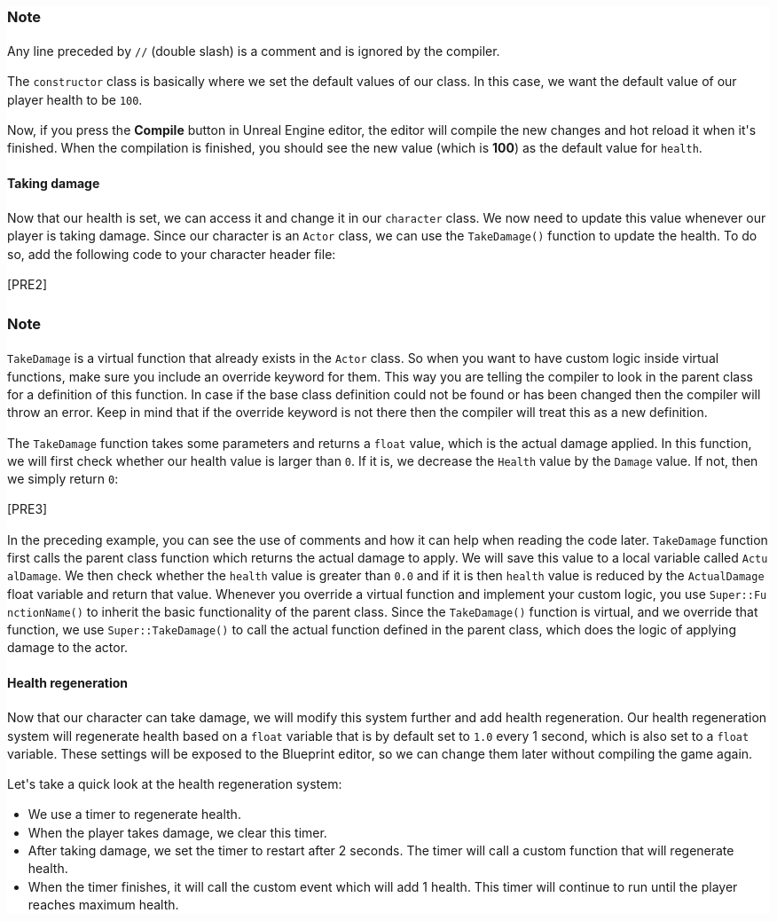 ### Note

Any line preceded by `//` (double slash) is a comment and is ignored by the compiler.

The `constructor` class is basically where we set the default values of our class. In this case, we want the default value of our player health to be `100`.

Now, if you press the **Compile** button in Unreal Engine editor, the editor will compile the new changes and hot reload it when it's finished. When the compilation is finished, you should see the new value (which is **100**) as the default value for `health`.

#### Taking damage

Now that our health is set, we can access it and change it in our `character` class. We now need to update this value whenever our player is taking damage. Since our character is an `Actor` class, we can use the `TakeDamage()` function to update the health. To do so, add the following code to your character header file:

[PRE2]

### Note

`TakeDamage` is a virtual function that already exists in the `Actor` class. So when you want to have custom logic inside virtual functions, make sure you include an override keyword for them. This way you are telling the compiler to look in the parent class for a definition of this function. In case if the base class definition could not be found or has been changed then the compiler will throw an error. Keep in mind that if the override keyword is not there then the compiler will treat this as a new definition.

The `TakeDamage` function takes some parameters and returns a `float` value, which is the actual damage applied. In this function, we will first check whether our health value is larger than `0`. If it is, we decrease the `Health` value by the `Damage` value. If not, then we simply return `0`:

[PRE3]

In the preceding example, you can see the use of comments and how it can help when reading the code later. `TakeDamage` function first calls the parent class function which returns the actual damage to apply. We will save this value to a local variable called `ActualDamage`. We then check whether the `health` value is greater than `0.0` and if it is then `health` value is reduced by the `ActualDamage` float variable and return that value. Whenever you override a virtual function and implement your custom logic, you use `Super::FunctionName()` to inherit the basic functionality of the parent class. Since the `TakeDamage()` function is virtual, and we override that function, we use `Super::TakeDamage()` to call the actual function defined in the parent class, which does the logic of applying damage to the actor.

#### Health regeneration

Now that our character can take damage, we will modify this system further and add health regeneration. Our health regeneration system will regenerate health based on a `float` variable that is by default set to `1.0` every 1 second, which is also set to a `float` variable. These settings will be exposed to the Blueprint editor, so we can change them later without compiling the game again.

Let's take a quick look at the health regeneration system:

*   We use a timer to regenerate health.
*   When the player takes damage, we clear this timer.
*   After taking damage, we set the timer to restart after 2 seconds. The timer will call a custom function that will regenerate health.
*   When the timer finishes, it will call the custom event which will add 1 health. This timer will continue to run until the player reaches maximum health.
